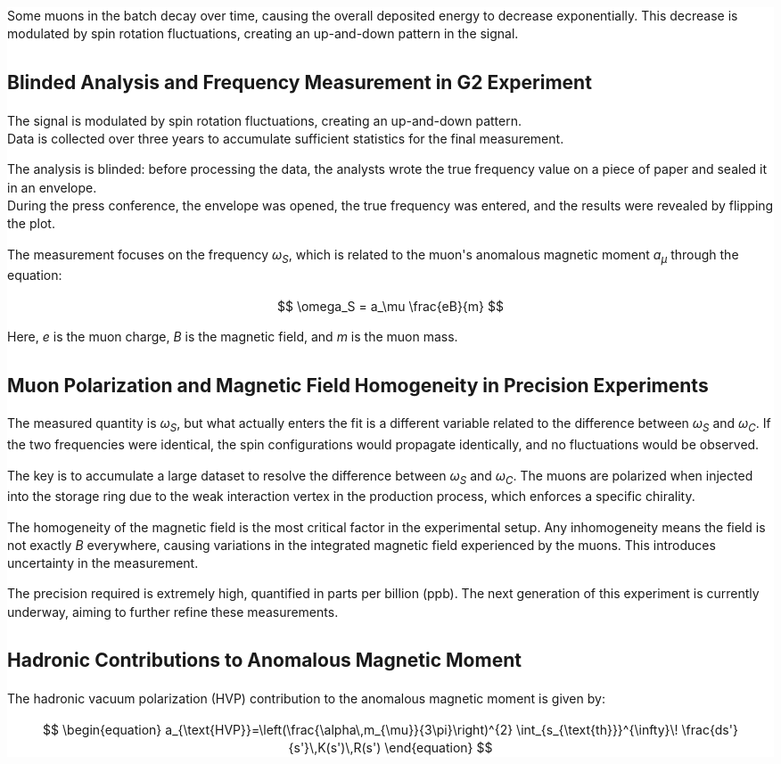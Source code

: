 Some muons in the batch decay over time, causing the overall deposited energy to decrease exponentially. This decrease is modulated by spin rotation fluctuations, creating an up-and-down pattern in the signal.  


## Blinded Analysis and Frequency Measurement in G2 Experiment

The signal is modulated by spin rotation fluctuations, creating an up-and-down pattern.  
Data is collected over three years to accumulate sufficient statistics for the final measurement.  

The analysis is blinded: before processing the data, the analysts wrote the true frequency value on a piece of paper and sealed it in an envelope.  
During the press conference, the envelope was opened, the true frequency was entered, and the results were revealed by flipping the plot.  

The measurement focuses on the frequency $\omega_S$, which is related to the muon's anomalous magnetic moment $a_\mu$ through the equation:  

$$
\omega_S = a_\mu \frac{eB}{m}
$$

Here, $e$ is the muon charge, $B$ is the magnetic field, and $m$ is the muon mass.  


## Muon Polarization and Magnetic Field Homogeneity in Precision Experiments

The measured quantity is $\omega_S$, but what actually enters the fit is a different variable related to the difference between $\omega_S$ and $\omega_C$. If the two frequencies were identical, the spin configurations would propagate identically, and no fluctuations would be observed.  

The key is to accumulate a large dataset to resolve the difference between $\omega_S$ and $\omega_C$. The muons are polarized when injected into the storage ring due to the weak interaction vertex in the production process, which enforces a specific chirality.  

The homogeneity of the magnetic field is the most critical factor in the experimental setup. Any inhomogeneity means the field is not exactly $B$ everywhere, causing variations in the integrated magnetic field experienced by the muons. This introduces uncertainty in the measurement.  

The precision required is extremely high, quantified in parts per billion (ppb). The next generation of this experiment is currently underway, aiming to further refine these measurements.  


## Hadronic Contributions to Anomalous Magnetic Moment

The hadronic vacuum polarization (HVP) contribution to the anomalous magnetic moment is given by:

$$
\begin{equation}
a_{\text{HVP}}=\left(\frac{\alpha\,m_{\mu}}{3\pi}\right)^{2}
              \int_{s_{\text{th}}}^{\infty}\!
              \frac{ds'}{s'}\,K(s')\,R(s')
\end{equation}
$$
